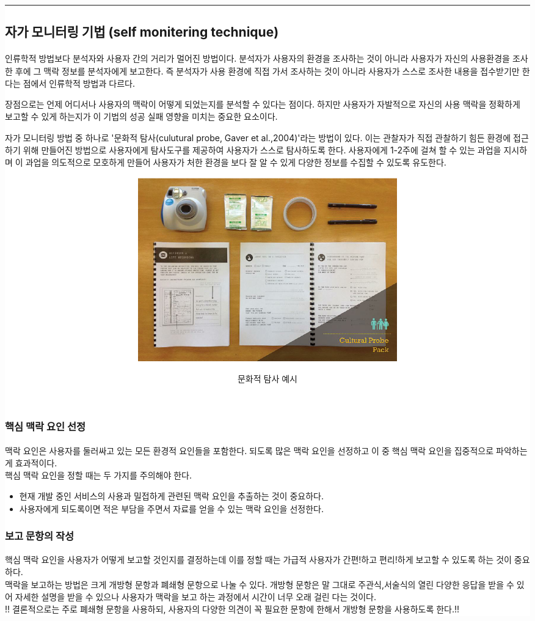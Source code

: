 

-------------------------------

## 자가 모니터링 기법 (self monitering technique)  
인류학적 방법보다 분석자와 사용자 간의 거리가 멀어진 방법이다. 분석자가 사용자의 환경을 조사하는 것이 아니라 사용자가 자신의 사용환경을 조사한 후에 그 맥락 정보를
분석자에게 보고한다. 즉 분석자가 사용 환경에 직접 가서 조사하는 것이 아니라 사용자가 스스로 조사한 내용을 접수받기만 한다는 점에서 인류학적 방법과 다르다.  

장점으로는 언제 어디서나 사용자의 맥락이 어떻게 되었는지를 분석할 수 있다는 점이다. 하지만 사용자가 자발적으로 자신의 사용 맥락을 정확하게 보고할 수 있게 하는지가
이 기법의 성공 실패 영향을 미치는 중요한 요소이다.   

자가 모니터링 방법 중 하나로 '문화적 탐사(culutural probe, Gaver et al.,2004)'라는 방법이 있다. 이는 관찰자가 직접 관찰하기 힘든 환경에 접근하기 위해
만들어진 방법으로 사용자에게 탐사도구를 제공하여 사용자가 스스로 탐사하도록 한다.  사용자에게 1-2주에 걸쳐 할 수 있는 과업을 지시하며 이 과업을 의도적으로 모호하게 만들어 사용자가 
처한 환경을 보다 잘 알 수 있게 다양한 정보를 수집할 수 있도록 유도한다. 

<p align="center"><img src="https://github.com/Kyuye/kyuye.github.io/blob/master/assets/img/cultural_probe.png?raw=true" width="450px" height="300px" ></p><p align="center">문화적 탐사 예시</p><br>

### 핵심 맥락 요인 선정    
맥락 요인은 사용자를 둘러싸고 있는 모든 환경적 요인들을 포함한다. 되도록 많은 맥락 요인을 선정하고 이 중 핵심 맥락 요인을 집중적으로 파악하는게 효과적이다.  
핵심 맥락 요인을 정할 때는 두 가지를 주의해야 한다.    
- 현재 개발 중인 서비스의 사용과 밀접하게 관련된 맥락 요인을 추출하는 것이 중요하다.   
- 사용자에게 되도록이면 적은 부담을 주면서 자료를 얻을 수 있는 맥락 요인을 선정한다.    

### 보고 문항의 작성   
핵심 맥락 요인을 사용자가 어떻게 보고할 것인지를 결정하는데 이를 정할 때는 가급적 사용자가 간편!하고 편리!하게 보고할 수 있도록 하는 것이 중요하다.  
맥락을 보고하는 방법은 크게 개방형 문항과 폐쇄형 문항으로 나눌 수 있다.  개방형 문항은 말 그대로 주관식,서술식의 열린 다양한 응답을 받을 수 있어 자세한 설명을
받을 수 있으나 사용자가 맥락을 보고 하는 과정에서 시간이 너무 오래 걸린 다는 것이다.  
!! 결론적으로는 주로 폐쇄형 문항을 사용하되, 사용자의 다양한 의견이 꼭 필요한 문항에 한해서 개방형 문항을 사용하도록 한다.!! 
